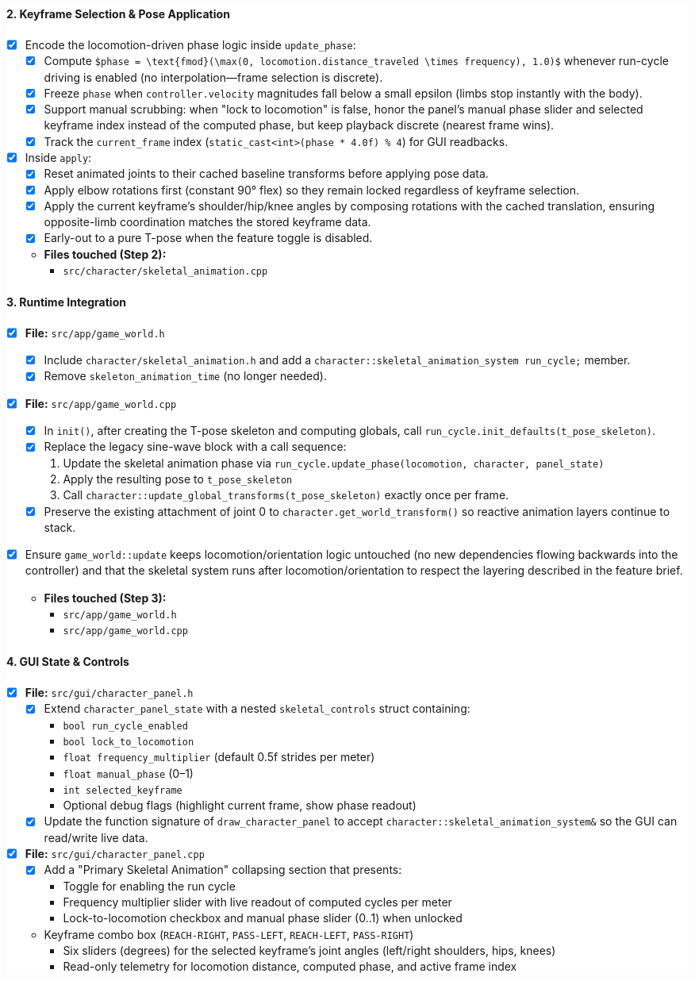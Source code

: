 #### 2. Keyframe Selection & Pose Application
- [x] Encode the locomotion-driven phase logic inside `update_phase`:
    - [x] Compute `$phase = \text{fmod}(\max(0, locomotion.distance_traveled \times frequency), 1.0)$` whenever run-cycle driving is enabled (no interpolation—frame selection is discrete).
    - [x] Freeze `phase` when `controller.velocity` magnitudes fall below a small epsilon (limbs stop instantly with the body).
    - [x] Support manual scrubbing: when "lock to locomotion" is false, honor the panel’s manual phase slider and selected keyframe index instead of the computed phase, but keep playback discrete (nearest frame wins).
    - [x] Track the `current_frame` index (`static_cast<int>(phase * 4.0f) % 4`) for GUI readbacks.
- [x] Inside `apply`:
    - [x] Reset animated joints to their cached baseline transforms before applying pose data.
    - [x] Apply elbow rotations first (constant 90° flex) so they remain locked regardless of keyframe selection.
    - [x] Apply the current keyframe’s shoulder/hip/knee angles by composing rotations with the cached translation, ensuring opposite-limb coordination matches the stored keyframe data.
    - [x] Early-out to a pure T-pose when the feature toggle is disabled.

    - **Files touched (Step 2):**
        - `src/character/skeletal_animation.cpp`
#### 3. Runtime Integration
- [x] **File:** `src/app/game_world.h`
    - [x] Include `character/skeletal_animation.h` and add a `character::skeletal_animation_system run_cycle;` member.
    - [x] Remove `skeleton_animation_time` (no longer needed).
- [x] **File:** `src/app/game_world.cpp`
    - [x] In `init()`, after creating the T-pose skeleton and computing globals, call `run_cycle.init_defaults(t_pose_skeleton)`.
    - [x] Replace the legacy sine-wave block with a call sequence:
        1. Update the skeletal animation phase via `run_cycle.update_phase(locomotion, character, panel_state)`
        2. Apply the resulting pose to `t_pose_skeleton`
        3. Call `character::update_global_transforms(t_pose_skeleton)` exactly once per frame.
    - [x] Preserve the existing attachment of joint 0 to `character.get_world_transform()` so reactive animation layers continue to stack.
- [x] Ensure `game_world::update` keeps locomotion/orientation logic untouched (no new dependencies flowing backwards into the controller) and that the skeletal system runs after locomotion/orientation to respect the layering described in the feature brief.

    - **Files touched (Step 3):**
        - `src/app/game_world.h`
        - `src/app/game_world.cpp`

#### 4. GUI State & Controls
- [x] **File:** `src/gui/character_panel.h`
    - [x] Extend `character_panel_state` with a nested `skeletal_controls` struct containing:
        - `bool run_cycle_enabled`
        - `bool lock_to_locomotion`
        - `float frequency_multiplier` (default 0.5f strides per meter)
        - `float manual_phase` (0–1)
        - `int selected_keyframe`
        - Optional debug flags (highlight current frame, show phase readout)
    - [x] Update the function signature of `draw_character_panel` to accept `character::skeletal_animation_system&` so the GUI can read/write live data.
- [x] **File:** `src/gui/character_panel.cpp`
    - [x] Add a "Primary Skeletal Animation" collapsing section that presents:
        - Toggle for enabling the run cycle
        - Frequency multiplier slider with live readout of computed cycles per meter
        - Lock-to-locomotion checkbox and manual phase slider (0..1) when unlocked
    - Keyframe combo box (`REACH-RIGHT`, `PASS-LEFT`, `REACH-LEFT`, `PASS-RIGHT`)
        - Six sliders (degrees) for the selected keyframe’s joint angles (left/right shoulders, hips, knees)
        - Read-only telemetry for locomotion distance, computed phase, and active frame index